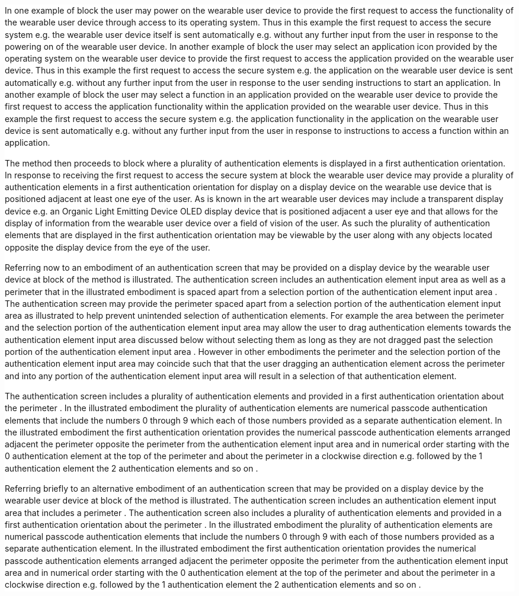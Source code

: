 In one example of block the user may power on the wearable user device to provide the first request to access the functionality of the wearable user device through access to its operating system. Thus in this example the first request to access the secure system e.g. the wearable user device itself is sent automatically e.g. without any further input from the user in response to the powering on of the wearable user device. In another example of block the user may select an application icon provided by the operating system on the wearable user device to provide the first request to access the application provided on the wearable user device. Thus in this example the first request to access the secure system e.g. the application on the wearable user device is sent automatically e.g. without any further input from the user in response to the user sending instructions to start an application. In another example of block the user may select a function in an application provided on the wearable user device to provide the first request to access the application functionality within the application provided on the wearable user device. Thus in this example the first request to access the secure system e.g. the application functionality in the application on the wearable user device is sent automatically e.g. without any further input from the user in response to instructions to access a function within an application.

The method then proceeds to block where a plurality of authentication elements is displayed in a first authentication orientation. In response to receiving the first request to access the secure system at block the wearable user device may provide a plurality of authentication elements in a first authentication orientation for display on a display device on the wearable use device that is positioned adjacent at least one eye of the user. As is known in the art wearable user devices may include a transparent display device e.g. an Organic Light Emitting Device OLED display device that is positioned adjacent a user eye and that allows for the display of information from the wearable user device over a field of vision of the user. As such the plurality of authentication elements that are displayed in the first authentication orientation may be viewable by the user along with any objects located opposite the display device from the eye of the user.

Referring now to an embodiment of an authentication screen that may be provided on a display device by the wearable user device at block of the method is illustrated. The authentication screen includes an authentication element input area as well as a perimeter that in the illustrated embodiment is spaced apart from a selection portion of the authentication element input area . The authentication screen may provide the perimeter spaced apart from a selection portion of the authentication element input area as illustrated to help prevent unintended selection of authentication elements. For example the area between the perimeter and the selection portion of the authentication element input area may allow the user to drag authentication elements towards the authentication element input area discussed below without selecting them as long as they are not dragged past the selection portion of the authentication element input area . However in other embodiments the perimeter and the selection portion of the authentication element input area may coincide such that that the user dragging an authentication element across the perimeter and into any portion of the authentication element input area will result in a selection of that authentication element.

The authentication screen includes a plurality of authentication elements and provided in a first authentication orientation about the perimeter . In the illustrated embodiment the plurality of authentication elements are numerical passcode authentication elements that include the numbers 0 through 9 which each of those numbers provided as a separate authentication element. In the illustrated embodiment the first authentication orientation provides the numerical passcode authentication elements arranged adjacent the perimeter opposite the perimeter from the authentication element input area and in numerical order starting with the 0 authentication element at the top of the perimeter and about the perimeter in a clockwise direction e.g. followed by the 1 authentication element the 2 authentication elements and so on .

Referring briefly to an alternative embodiment of an authentication screen that may be provided on a display device by the wearable user device at block of the method is illustrated. The authentication screen includes an authentication element input area that includes a perimeter . The authentication screen also includes a plurality of authentication elements and provided in a first authentication orientation about the perimeter . In the illustrated embodiment the plurality of authentication elements are numerical passcode authentication elements that include the numbers 0 through 9 with each of those numbers provided as a separate authentication element. In the illustrated embodiment the first authentication orientation provides the numerical passcode authentication elements arranged adjacent the perimeter opposite the perimeter from the authentication element input area and in numerical order starting with the 0 authentication element at the top of the perimeter and about the perimeter in a clockwise direction e.g. followed by the 1 authentication element the 2 authentication elements and so on .
